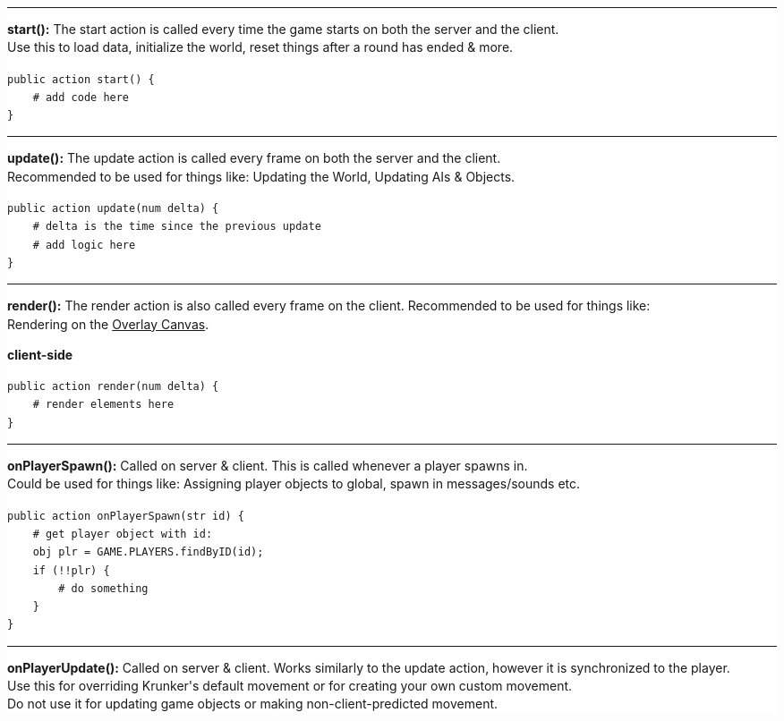 ___

**start():** The start action is called every time the game starts on both the server and the client.\
Use this to load data, initialize the world, reset things after a round has ended & more.

```krunkscript
public action start() {
    # add code here
}
```
___
**update():** The update action is called every frame on both the server and the client.\
Recommended to be used for things like: Updating the World, Updating AIs & Objects.

```krunkscript
public action update(num delta) {
    # delta is the time since the previous update
    # add logic here
}
```

___

**render():** The render action is also called every frame on the client. Recommended to be used for things like:\
Rendering on the [Overlay Canvas](./files/rendering_2d?id=overlay-canvas).

<p class="hidep"><strong class="client-side">client-side</strong></p>

```krunkscript
public action render(num delta) {
    # render elements here
}
```
___

**onPlayerSpawn():** Called on server & client. This is called whenever a player spawns in.\
Could be used for things like: Assigning player objects to global, spawn in messages/sounds etc.

```krunkscript
public action onPlayerSpawn(str id) {
    # get player object with id:
    obj plr = GAME.PLAYERS.findByID(id);
    if (!!plr) {
        # do something
    }
}
```

---

**onPlayerUpdate():** Called on server & client. Works similarly to the update action, however it is synchronized to the player.\
Use this for overriding Krunker's default movement or for creating your own custom movement.\
Do not use it for updating game objects or making non-client-predicted movement.
